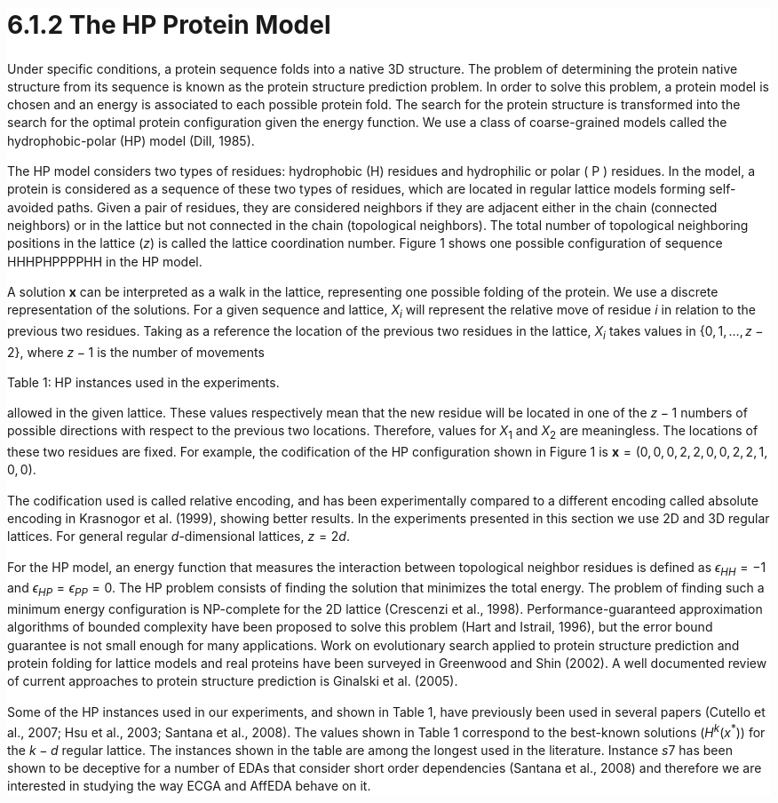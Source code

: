# 6.1.2 The HP Protein Model 

Under specific conditions, a protein sequence folds into a native 3D structure. The problem of determining the protein native structure from its sequence is known as the protein structure prediction problem. In order to solve this problem, a protein model is chosen and an energy is associated to each possible protein fold. The search for the protein structure is transformed into the search for the optimal protein configuration given the energy function. We use a class of coarse-grained models called the hydrophobic-polar (HP) model (Dill, 1985).

The HP model considers two types of residues: hydrophobic (H) residues and hydrophilic or polar ( P ) residues. In the model, a protein is considered as a sequence of these two types of residues, which are located in regular lattice models forming self-avoided paths. Given a pair of residues, they are considered neighbors if they are adjacent either in the chain (connected neighbors) or in the lattice but not connected in the chain (topological neighbors). The total number of topological neighboring positions in the lattice $(z)$ is called the lattice coordination number. Figure 1 shows one possible configuration of sequence HHHPHPPPPHH in the HP model.

A solution $\mathbf{x}$ can be interpreted as a walk in the lattice, representing one possible folding of the protein. We use a discrete representation of the solutions. For a given sequence and lattice, $X_{i}$ will represent the relative move of residue $i$ in relation to the previous two residues. Taking as a reference the location of the previous two residues in the lattice, $X_{i}$ takes values in $\{0,1, \ldots, z-2\}$, where $z-1$ is the number of movements

Table 1: HP instances used in the experiments.

allowed in the given lattice. These values respectively mean that the new residue will be located in one of the $z-1$ numbers of possible directions with respect to the previous two locations. Therefore, values for $X_{1}$ and $X_{2}$ are meaningless. The locations of these two residues are fixed. For example, the codification of the HP configuration shown in Figure 1 is $\mathbf{x}=(0,0,0,2,2,0,0,2,2,1,0,0)$.

The codification used is called relative encoding, and has been experimentally compared to a different encoding called absolute encoding in Krasnogor et al. (1999), showing better results. In the experiments presented in this section we use 2D and 3D regular lattices. For general regular $d$-dimensional lattices, $z=2 d$.

For the HP model, an energy function that measures the interaction between topological neighbor residues is defined as $\epsilon_{H H}=-1$ and $\epsilon_{H P}=\epsilon_{P P}=0$. The HP problem consists of finding the solution that minimizes the total energy. The problem of finding such a minimum energy configuration is NP-complete for the 2D lattice (Crescenzi et al., 1998). Performance-guaranteed approximation algorithms of bounded complexity have been proposed to solve this problem (Hart and Istrail, 1996), but the error bound guarantee is not small enough for many applications. Work on evolutionary search applied to protein structure prediction and protein folding for lattice models and real proteins have been surveyed in Greenwood and Shin (2002). A well documented review of current approaches to protein structure prediction is Ginalski et al. (2005).

Some of the HP instances used in our experiments, and shown in Table 1, have previously been used in several papers (Cutello et al., 2007; Hsu et al., 2003; Santana et al., 2008). The values shown in Table 1 correspond to the best-known solutions $\left(H^{k}\left(x^{*}\right)\right)$ for the $k-d$ regular lattice. The instances shown in the table are among the longest used in the literature. Instance $s 7$ has been shown to be deceptive for a number of EDAs that consider short order dependencies (Santana et al., 2008) and therefore we are interested in studying the way ECGA and AffEDA behave on it.
